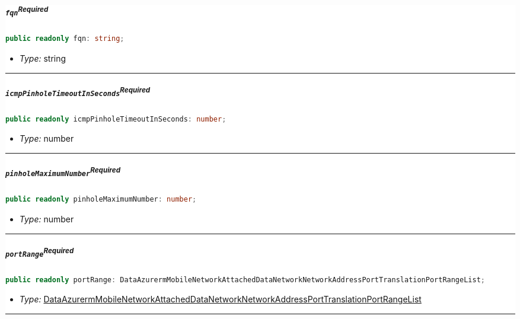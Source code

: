 
##### `fqn`<sup>Required</sup> <a name="fqn" id="@cdktf/provider-azurerm.dataAzurermMobileNetworkAttachedDataNetwork.DataAzurermMobileNetworkAttachedDataNetworkNetworkAddressPortTranslationOutputReference.property.fqn"></a>

```typescript
public readonly fqn: string;
```

- *Type:* string

---

##### `icmpPinholeTimeoutInSeconds`<sup>Required</sup> <a name="icmpPinholeTimeoutInSeconds" id="@cdktf/provider-azurerm.dataAzurermMobileNetworkAttachedDataNetwork.DataAzurermMobileNetworkAttachedDataNetworkNetworkAddressPortTranslationOutputReference.property.icmpPinholeTimeoutInSeconds"></a>

```typescript
public readonly icmpPinholeTimeoutInSeconds: number;
```

- *Type:* number

---

##### `pinholeMaximumNumber`<sup>Required</sup> <a name="pinholeMaximumNumber" id="@cdktf/provider-azurerm.dataAzurermMobileNetworkAttachedDataNetwork.DataAzurermMobileNetworkAttachedDataNetworkNetworkAddressPortTranslationOutputReference.property.pinholeMaximumNumber"></a>

```typescript
public readonly pinholeMaximumNumber: number;
```

- *Type:* number

---

##### `portRange`<sup>Required</sup> <a name="portRange" id="@cdktf/provider-azurerm.dataAzurermMobileNetworkAttachedDataNetwork.DataAzurermMobileNetworkAttachedDataNetworkNetworkAddressPortTranslationOutputReference.property.portRange"></a>

```typescript
public readonly portRange: DataAzurermMobileNetworkAttachedDataNetworkNetworkAddressPortTranslationPortRangeList;
```

- *Type:* <a href="#@cdktf/provider-azurerm.dataAzurermMobileNetworkAttachedDataNetwork.DataAzurermMobileNetworkAttachedDataNetworkNetworkAddressPortTranslationPortRangeList">DataAzurermMobileNetworkAttachedDataNetworkNetworkAddressPortTranslationPortRangeList</a>

---
